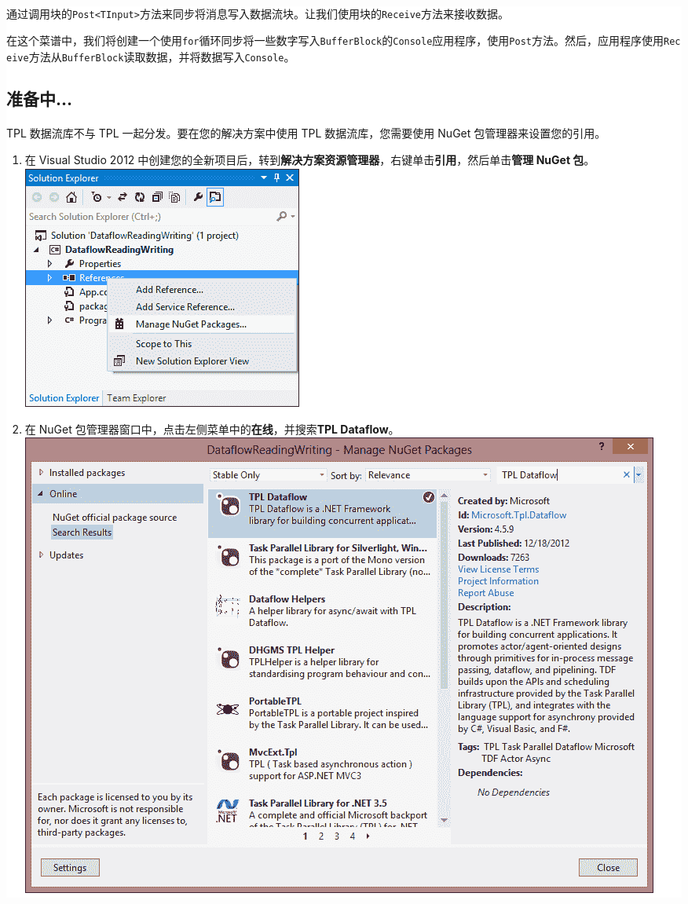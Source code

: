 通过调用块的`Post<TInput>`方法来同步将消息写入数据流块。让我们使用块的`Receive`方法来接收数据。

在这个菜谱中，我们将创建一个使用`for`循环同步将一些数字写入`BufferBlock`的`Console`应用程序，使用`Post`方法。然后，应用程序使用`Receive`方法从`BufferBlock`读取数据，并将数据写入`Console`。

## 准备中…

TPL 数据流库不与 TPL 一起分发。要在您的解决方案中使用 TPL 数据流库，您需要使用 NuGet 包管理器来设置您的引用。

1.  在 Visual Studio 2012 中创建您的全新项目后，转到**解决方案资源管理器**，右键单击**引用**，然后单击**管理 NuGet 包**。![准备中…](img/0225OT_09_01.jpg)

1.  在 NuGet 包管理器窗口中，点击左侧菜单中的**在线**，并搜索**TPL Dataflow**。![准备中…](img/0225OT_09_02.jpg)
